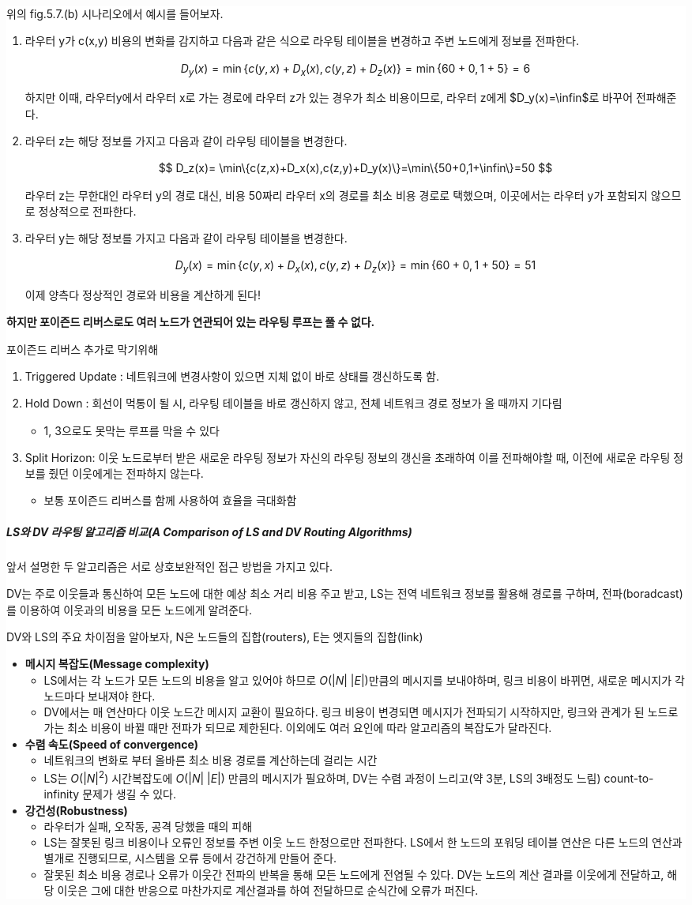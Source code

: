 위의 fig.5.7.(b) 시나리오에서 예시를 들어보자.

1. 라우터 y가 c(x,y) 비용의 변화를 감지하고 다음과 같은 식으로 라우팅 테이블을 변경하고 주변 노드에게 정보를 전파한다.
   
   $$
   D_y(x)= \min\{c(y,x)+D_x(x),c(y,z)+D_z(x)\}=\min\{60+0,1+5\}=6
   $$
   
   하지만 이때, 라우터y에서 라우터 x로 가는 경로에 라우터 z가 있는 경우가 최소 비용이므로, 라우터 z에게 $D_y(x)=\infin$로 바꾸어 전파해준다.

2. 라우터 z는 해당 정보를 가지고 다음과 같이 라우팅 테이블을 변경한다.
   
   $$
   D_z(x)= \min\{c(z,x)+D_x(x),c(z,y)+D_y(x)\}=\min\{50+0,1+\infin\}=50
   $$
   
   라우터 z는 무한대인 라우터 y의 경로 대신, 비용 50짜리 라우터 x의 경로를 최소 비용 경로로 택했으며, 이곳에서는 라우터 y가 포함되지 않으므로 정상적으로 전파한다.

3. 라우터 y는 해당 정보를 가지고 다음과 같이 라우팅 테이블을 변경한다.
   
   $$
   D_y(x)= \min\{c(y,x)+D_x(x),c(y,z)+D_z(x)\}=\min\{60+0,1+50\}=51
   $$
   
   이제 양측다 정상적인 경로와 비용을 계산하게 된다!

**하지만 포이즌드 리버스로도 여러 노드가 연관되어 있는 라우팅 루프는 풀 수 없다.**

포이즌드 리버스 추가로 막기위해 

1. Triggered Update : 네트워크에 변경사항이 있으면 지체 없이 바로 상태를 갱신하도록 함.

2. Hold Down : 회선이 먹통이 될 시, 라우팅 테이블을 바로 갱신하지 않고, 전체 네트워크 경로 정보가 올 때까지 기다림
   
   - 1, 3으로도 못막는 루프를 막을 수 있다

3. Split Horizon: 이웃 노드로부터 받은 새로운 라우팅 정보가 자신의 라우팅 정보의 갱신을 초래하여 이를 전파해야할 때, 이전에 새로운 라우팅 정보를 줬던 이웃에게는 전파하지 않는다.
   
   - 보통 포이즌드 리버스를 함께 사용하여 효율을 극대화함

##### LS와 DV 라우팅 알고리즘 비교(A Comparison of LS and DV Routing Algorithms)

앞서 설명한 두 알고리즘은 서로 상호보완적인 접근 방법을 가지고 있다.

DV는 주로 이웃들과 통신하여 모든 노드에 대한 예상 최소 거리 비용 주고 받고, LS는 전역 네트워크 정보를 활용해 경로를 구하며, 전파(boradcast)를 이용하여 이웃과의 비용을 모든 노드에게 알려준다.  

DV와 LS의 주요 차이점을 알아보자, N은 노드들의 집합(routers), E는 엣지들의 집합(link)

- **메시지 복잡도(Message complexity)** 
  - LS에서는 각 노드가 모든 노드의 비용을 알고 있어야 하므로 $O(|N|\ |E|)$만큼의 메시지를 보내야하며, 링크 비용이 바뀌면, 새로운 메시지가 각 노드마다 보내져야 한다.
  - DV에서는 매 연산마다 이웃 노드간 메시지 교환이 필요하다. 링크 비용이 변경되면 메시지가 전파되기 시작하지만, 링크와 관계가 된 노드로 가는 최소 비용이 바뀔 때만 전파가 되므로 제한된다. 이외에도 여러 요인에 따라 알고리즘의 복잡도가 달라진다.
- **수렴 속도(Speed of convergence)**
  - 네트워크의 변화로 부터 올바른 최소 비용 경로를 계산하는데 걸리는 시간
  - LS는 $O(|N|^2)$ 시간복잡도에 $O(|N|\ |E|)$ 만큼의 메시지가 필요하며, DV는 수렴 과정이 느리고(약 3분, LS의 3배정도 느림) count-to-infinity 문제가 생길 수 있다.
- **강건성(Robustness)**
  - 라우터가 실패, 오작동, 공격 당했을 때의 피해
  - LS는 잘못된 링크 비용이나 오류인 정보를 주변 이웃 노드 한정으로만 전파한다. LS에서 한 노드의 포워딩 테이블 연산은 다른 노드의 연산과 별개로 진행되므로, 시스템을 오류 등에서 강건하게 만들어 준다.
  - 잘못된 최소 비용 경로나 오류가 이웃간 전파의 반복을 통해 모든 노드에게 전염될 수 있다. DV는 노드의 계산 결과를 이웃에게 전달하고, 해당 이웃은 그에 대한 반응으로 마찬가지로 계산결과를 하여 전달하므로 순식간에 오류가 퍼진다.
